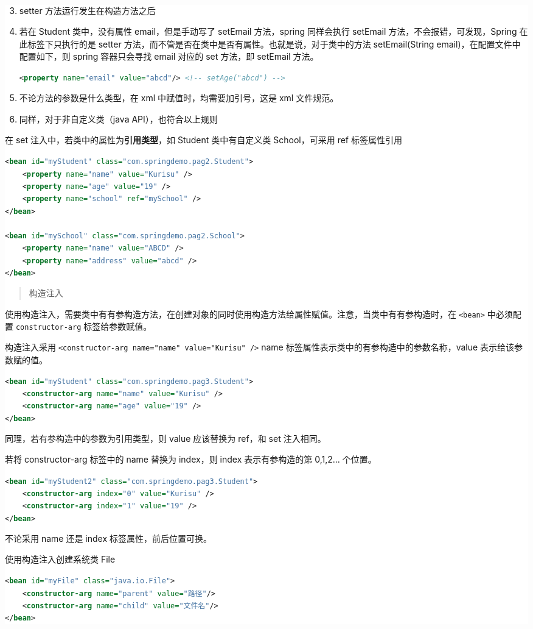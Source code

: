 3. setter 方法运行发生在构造方法之后

4. 若在 Student 类中，没有属性 email，但是手动写了 setEmail 方法，spring 同样会执行 setEmail 方法，不会报错，可发现，Spring 在此标签下只执行的是 setter 方法，而不管是否在类中是否有属性。也就是说，对于类中的方法 setEmail(String email)，在配置文件中配置如下，则 spring 容器只会寻找 email 对应的 set 方法，即 setEmail 方法。 

   ```xml
   <property name="email" value="abcd"/> <!-- setAge("abcd") -->
   ```

5. 不论方法的参数是什么类型，在 xml 中赋值时，均需要加引号，这是 xml 文件规范。

6. 同样，对于非自定义类（java API），也符合以上规则

在 set 注入中，若类中的属性为**引用类型**，如 Student 类中有自定义类 School，可采用 ref 标签属性引用

```xml
<bean id="myStudent" class="com.springdemo.pag2.Student">
    <property name="name" value="Kurisu" />
    <property name="age" value="19" />
    <property name="school" ref="mySchool" />
</bean>

<bean id="mySchool" class="com.springdemo.pag2.School">
    <property name="name" value="ABCD" />
    <property name="address" value="abcd" />
</bean>
```

> 构造注入

使用构造注入，需要类中有有参构造方法，在创建对象的同时使用构造方法给属性赋值。注意，当类中有有参构造时，在 `<bean>` 中必须配置 `constructor-arg` 标签给参数赋值。

构造注入采用 `<constructor-arg name="name" value="Kurisu" />` name 标签属性表示类中的有参构造中的参数名称，value 表示给该参数赋的值。

```xml
<bean id="myStudent" class="com.springdemo.pag3.Student">
    <constructor-arg name="name" value="Kurisu" />
    <constructor-arg name="age" value="19" />
</bean>
```

同理，若有参构造中的参数为引用类型，则 value 应该替换为 ref，和 set 注入相同。

若将 constructor-arg 标签中的 name 替换为 index，则 index 表示有参构造的第 0,1,2... 个位置。

```xml
<bean id="myStudent2" class="com.springdemo.pag3.Student">
    <constructor-arg index="0" value="Kurisu" />
    <constructor-arg index="1" value="19" />
</bean>
```

不论采用 name 还是 index 标签属性，前后位置可换。

使用构造注入创建系统类 File

```xml
<bean id="myFile" class="java.io.File">
    <constructor-arg name="parent" value="路径"/>
    <constructor-arg name="child" value="文件名"/>
</bean>
```
